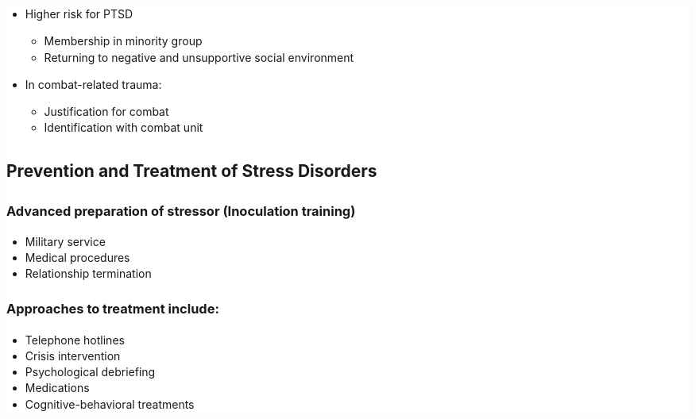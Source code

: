 - Higher risk for PTSD
  - Membership in minority group
  - Returning to negative and unsupportive social environment

- In combat-related trauma:
  - Justification for combat
  - Identification with combat unit

## Prevention and Treatment of Stress Disorders

### Advanced preparation of stressor (Inoculation training)

- Military service
- Medical procedures
- Relationship termination

### Approaches to treatment include:

- Telephone hotlines
- Crisis intervention
- Psychological debriefing
- Medications
- Cognitive-behavioral treatments